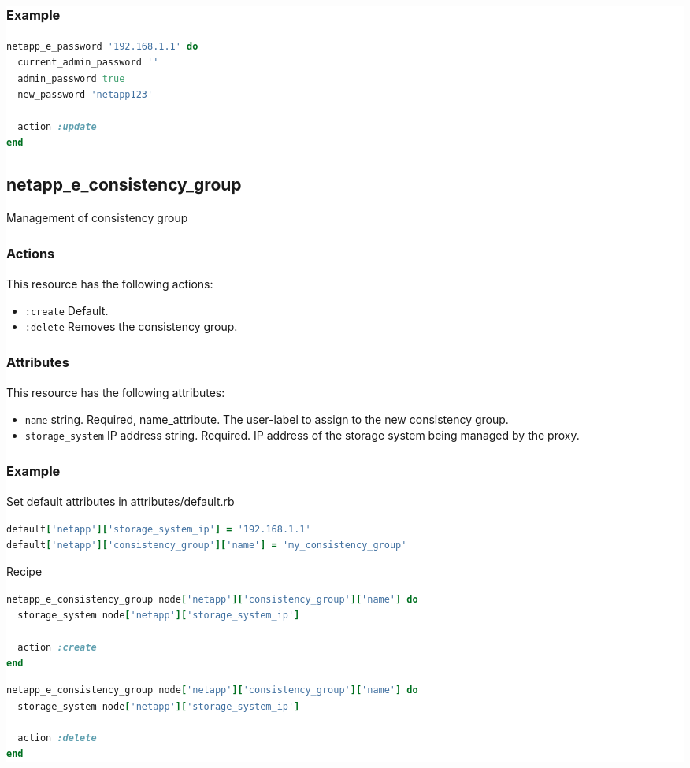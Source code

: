 ### Example ###

```ruby
netapp_e_password '192.168.1.1' do
  current_admin_password ''
  admin_password true
  new_password 'netapp123'

  action :update
end
```


netapp_e_consistency_group
-----------

Management of consistency group

### Actions ###
This resource has the following actions:

* `:create` Default.
* `:delete` Removes the consistency group.

### Attributes ###
This resource has the following attributes:

* `name` string. Required, name_attribute. The user-label to assign to the new consistency group.
* `storage_system` IP address string. Required. IP address of the storage system being managed by the proxy.

### Example ###
Set default attributes in attributes/default.rb

```ruby
default['netapp']['storage_system_ip'] = '192.168.1.1'
default['netapp']['consistency_group']['name'] = 'my_consistency_group'
```

Recipe

```ruby
netapp_e_consistency_group node['netapp']['consistency_group']['name'] do
  storage_system node['netapp']['storage_system_ip']

  action :create
end
```

```ruby
netapp_e_consistency_group node['netapp']['consistency_group']['name'] do
  storage_system node['netapp']['storage_system_ip']

  action :delete
end
```
